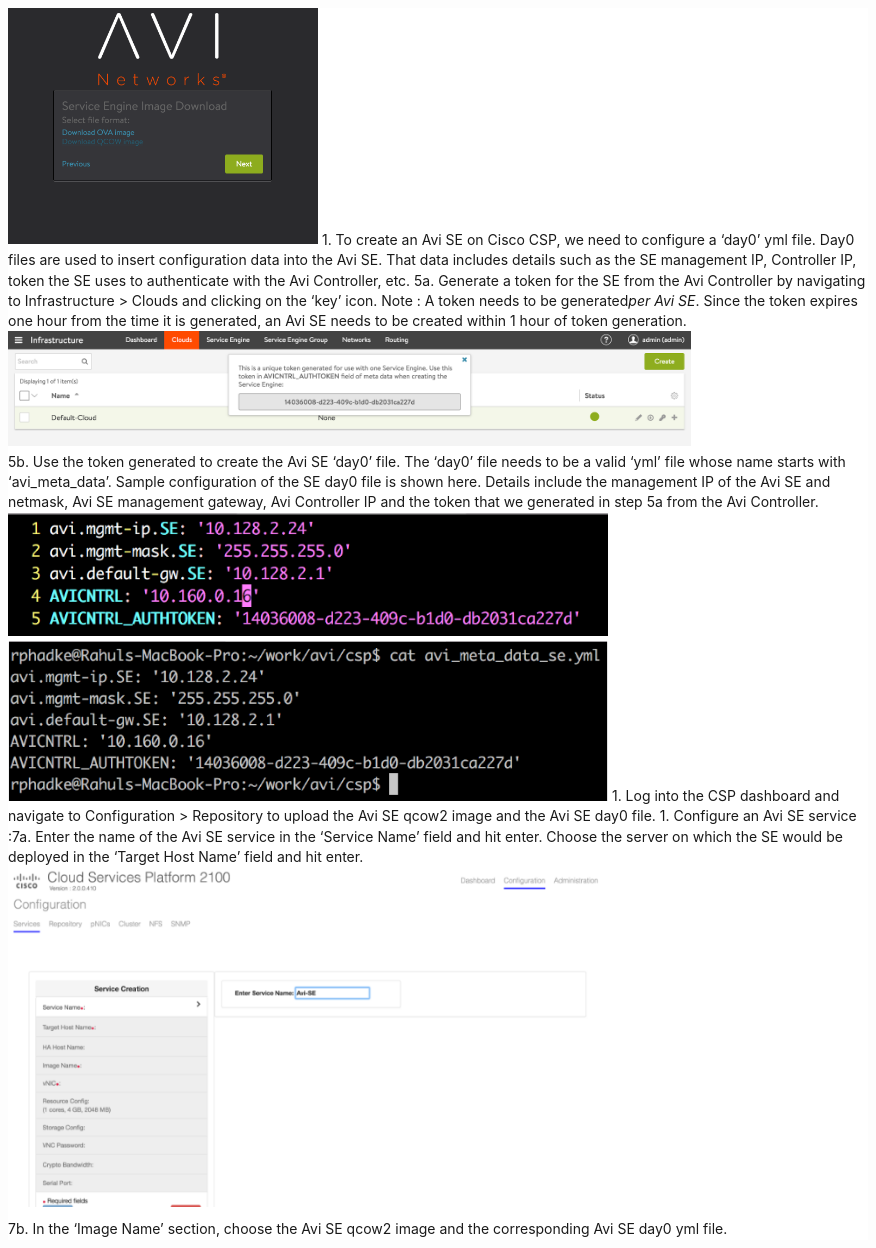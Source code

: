   <a href="img/Screen-Shot-2016-08-05-at-4.34.11-PM.png"><img src="img/Screen-Shot-2016-08-05-at-4.34.11-PM.png" alt="Screen Shot 2016-08-05 at 4.34.11 PM" width="310" height="237"></a> 1. To&nbsp;create an Avi SE on Cisco CSP, we need to configure a ‘day0’ yml file. Day0 files are used to insert configuration data into the Avi SE. That data includes details such as the SE management IP, Controller IP, token the SE uses to authenticate with the Avi Controller, etc. 5a. Generate a token for the SE from the Avi Controller by navigating to Infrastructure &gt; Clouds and clicking on the ‘key’ icon.&nbsp;Note : A token needs to be generated*per Avi SE*. Since the token expires one hour from the time it is generated, an Avi SE needs to be created within 1 hour of token generation. 
  <a href="img/Screen-Shot-2016-08-05-at-4.48.43-PM.png"><img src="img/Screen-Shot-2016-08-05-at-4.48.43-PM.png" alt="Screen Shot 2016-08-05 at 4.48.43 PM" width="683" height="115"><br> </a>5b. Use the token generated to create the Avi SE ‘day0’ file. The ‘day0’ file needs to be a valid ‘yml’ file whose name starts with ‘avi_meta_data’. Sample configuration of the SE&nbsp;day0 file is shown here. Details include the management IP of the Avi SE and netmask, Avi SE management gateway, Avi Controller IP and the token that we generated in step 5a from the Avi Controller. 
  <a href="img/Screen-Shot-2016-08-05-at-5.13.45-PM.png"><img src="img/Screen-Shot-2016-08-05-at-5.13.45-PM.png" alt="Screen Shot 2016-08-05 at 5.13.45 PM" width="600" height="123"></a>
  <img src="img/Screen-Shot-2016-08-05-at-5.14.11-PM.png" alt="Screen Shot 2016-08-05 at 5.14.11 PM" width="600" height="160"> 1. Log into the CSP dashboard and navigate to Configuration &gt; Repository to upload the Avi SE qcow2 image and the Avi SE day0 file. 1. Configure an Avi SE service :7a. Enter the name of the Avi SE service in the ‘Service Name’ field and hit enter. Choose the server on which the SE would be deployed in the ‘Target Host Name’ field and hit enter.
  <a href="img/Screen-Shot-2016-08-05-at-5.17.11-PM.png"><img src="img/Screen-Shot-2016-08-05-at-5.17.11-PM.png" alt="Screen Shot 2016-08-05 at 5.17.11 PM" width="600" height="347"><br> </a>7b. In the ‘Image Name’ section, choose the Avi SE qcow2 image and the corresponding Avi SE day0 yml file.